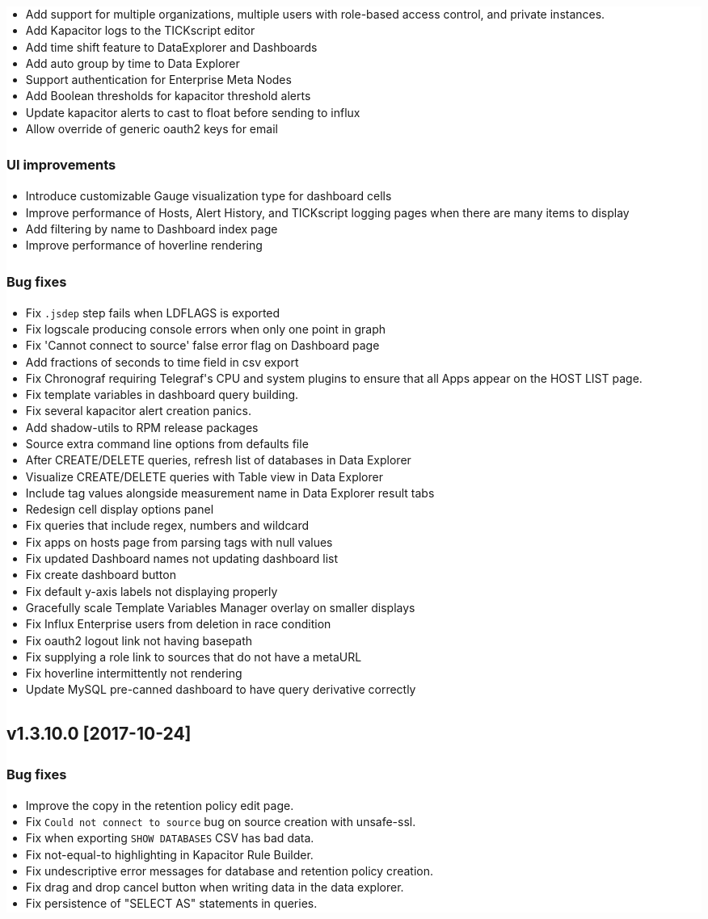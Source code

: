 * Add support for multiple organizations, multiple users with role-based access control, and private instances.
* Add Kapacitor logs to the TICKscript editor
* Add time shift feature to DataExplorer and Dashboards
* Add auto group by time to Data Explorer
* Support authentication for Enterprise Meta Nodes
* Add Boolean thresholds for kapacitor threshold alerts
* Update kapacitor alerts to cast to float before sending to influx
* Allow override of generic oauth2 keys for email

### UI improvements

* Introduce customizable Gauge visualization type for dashboard cells
* Improve performance of Hosts, Alert History, and TICKscript logging pages when there are many items to display
* Add filtering by name to Dashboard index page
* Improve performance of hoverline rendering

### Bug fixes

* Fix `.jsdep` step fails when LDFLAGS is exported
* Fix logscale producing console errors when only one point in graph
* Fix 'Cannot connect to source' false error flag on Dashboard page
* Add fractions of seconds to time field in csv export
* Fix Chronograf requiring Telegraf's CPU and system plugins to ensure that all Apps appear on the HOST LIST page.
* Fix template variables in dashboard query building.
* Fix several kapacitor alert creation panics.
* Add shadow-utils to RPM release packages
* Source extra command line options from defaults file
* After CREATE/DELETE queries, refresh list of databases in Data Explorer
* Visualize CREATE/DELETE queries with Table view in Data Explorer
* Include tag values alongside measurement name in Data Explorer result tabs
* Redesign cell display options panel
* Fix queries that include regex, numbers and wildcard
* Fix apps on hosts page from parsing tags with null values
* Fix updated Dashboard names not updating dashboard list
* Fix create dashboard button
* Fix default y-axis labels not displaying properly
* Gracefully scale Template Variables Manager overlay on smaller displays
* Fix Influx Enterprise users from deletion in race condition
* Fix oauth2 logout link not having basepath
* Fix supplying a role link to sources that do not have a metaURL
* Fix hoverline intermittently not rendering
* Update MySQL pre-canned dashboard to have query derivative correctly

## v1.3.10.0 [2017-10-24]

### Bug fixes

* Improve the copy in the retention policy edit page.
* Fix `Could not connect to source` bug on source creation with unsafe-ssl.
* Fix when exporting `SHOW DATABASES` CSV has bad data.
* Fix not-equal-to highlighting in Kapacitor Rule Builder.
* Fix undescriptive error messages for database and retention policy creation.
* Fix drag and drop cancel button when writing data in the data explorer.
* Fix persistence of "SELECT AS" statements in queries.
